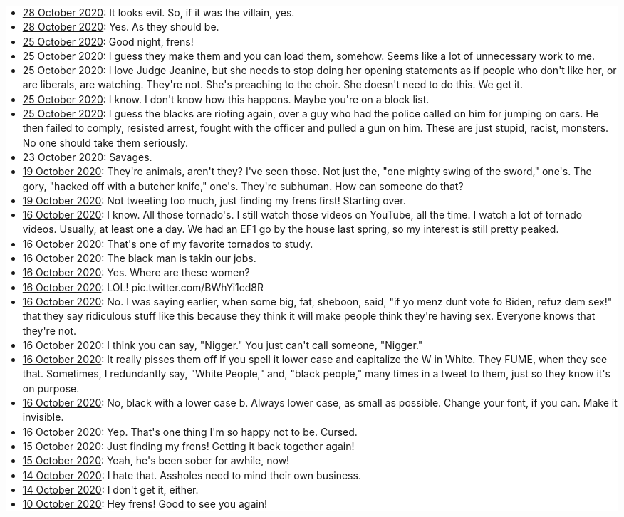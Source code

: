 * [28 October 2020](https://web.archive.org/web/20201028040332/https://twitter.com/StinkyJogger/status/1321301416472924160): It looks evil. So, if it was the villain, yes.
* [28 October 2020](https://web.archive.org/web/20201028040209/https://twitter.com/StinkyJogger/status/1321301132728274946): Yes. As they should be.
* [25 October 2020](https://web.archive.org/web/20201025040642/https://twitter.com/StinkyJogger/status/1320215135911370752): Good night, frens!
* [25 October 2020](https://web.archive.org/web/20201025040425/https://twitter.com/StinkyJogger/status/1320214566475866113): I guess they make them and you can load them, somehow. Seems like a lot of unnecessary work to me.
* [25 October 2020](https://web.archive.org/web/20201025040339/https://twitter.com/StinkyJogger/status/1320214338226032640): I love Judge Jeanine, but she needs to stop doing her opening statements as if people who don't like her, or are liberals, are watching. They're not. She's preaching to the choir. She doesn't need to do this. We get it.
* [25 October 2020](https://web.archive.org/web/20201025035938/https://twitter.com/StinkyJogger/status/1320213341231632384): I know. I don't know how this happens. Maybe you're on a block list.
* [25 October 2020](https://web.archive.org/web/20201025035754/https://twitter.com/StinkyJogger/status/1320212824367431680): I guess the blacks are rioting again, over a guy who had the police called on him for jumping on cars. He then failed to comply, resisted arrest, fought with the officer and pulled a gun on him. These are just stupid, racist, monsters. No one should take them seriously.
* [23 October 2020](https://web.archive.org/web/20201023004755/https://twitter.com/StinkyJogger/status/1319440087554400257): Savages.
* [19 October 2020](https://web.archive.org/web/20201020070148/https://twitter.com/StinkyJogger/status/1318084846275727360): They're animals, aren't they? I've seen those. Not just the, "one mighty swing of the sword," one's. The gory, "hacked off with a butcher knife," one's. They're subhuman. How can someone do that?
* [19 October 2020](https://web.archive.org/web/20201020064755/https://twitter.com/StinkyJogger/status/1318081194421092352): Not tweeting too much, just finding my frens first! Starting over.
* [16 October 2020](https://web.archive.org/web/20201016111854/https://twitter.com/StinkyJogger/status/1317062359240839168): I know. All those tornado's. I still watch those videos on YouTube, all the time. I watch a lot of tornado videos. Usually, at least one a day. We had an EF1 go by the house last spring, so my interest is still pretty peaked.
* [16 October 2020](https://web.archive.org/web/20201016095053/https://twitter.com/StinkyJogger/status/1317040254319198209): That's one of my favorite tornados to study.
* [16 October 2020](https://web.archive.org/web/20201016094810/https://twitter.com/StinkyJogger/status/1317039532852846592): The black man is takin our jobs.
* [16 October 2020](https://web.archive.org/web/20201016094053/https://twitter.com/StinkyJogger/status/1317037747761283072): Yes. Where are these women?
* [16 October 2020](https://web.archive.org/web/20201016093219/https://twitter.com/StinkyJogger/status/1317035582908936192): LOL! pic.twitter.com/BWhYi1cd8R
* [16 October 2020](https://web.archive.org/web/20201016093030/https://twitter.com/StinkyJogger/status/1317035093291159553): No. I was saying earlier, when some big, fat, sheboon, said, "if yo menz dunt vote fo Biden, refuz dem sex!" that they say ridiculous stuff like this because they think it will make people think they're having sex. Everyone knows that they're not.
* [16 October 2020](https://web.archive.org/web/20201016092703/https://twitter.com/StinkyJogger/status/1317034245823627264): I think you can say, "Nigger." You just can't call someone, "Nigger."
* [16 October 2020](https://web.archive.org/web/20201016092255/https://twitter.com/StinkyJogger/status/1317033239035498497): It really pisses them off if you spell it lower case and capitalize the W in White. They FUME, when they see that. Sometimes, I redundantly say, "White People," and, "black people," many times in a tweet to them, just so they know it's on purpose.
* [16 October 2020](https://web.archive.org/web/20201016091933/https://twitter.com/StinkyJogger/status/1317032349692006400): No, black with a lower case b. Always lower case, as small as possible. Change your font, if you can. Make it invisible.
* [16 October 2020](https://web.archive.org/web/20201016091813/https://twitter.com/StinkyJogger/status/1317032020388741121): Yep. That's one thing I'm so happy not to be. Cursed.
* [15 October 2020](https://web.archive.org/web/20201015030903/https://twitter.com/StinkyJogger/status/1316576565824835584): Just finding my frens! Getting it back together again!
* [15 October 2020](https://web.archive.org/web/20201015025941/https://twitter.com/StinkyJogger/status/1316574396291649537): Yeah, he's been sober for awhile, now!
* [14 October 2020](https://web.archive.org/web/20201014091200/https://twitter.com/StinkyJogger/status/1316305688797351938): I hate that. Assholes need to mind their own business.
* [14 October 2020](https://web.archive.org/web/20201014091032/https://twitter.com/StinkyJogger/status/1316305314749317120): I don't get it, either.
* [10 October 2020](https://web.archive.org/web/20201010144039/https://twitter.com/StinkyJogger/status/1314921083217338370): Hey frens! Good to see you again!